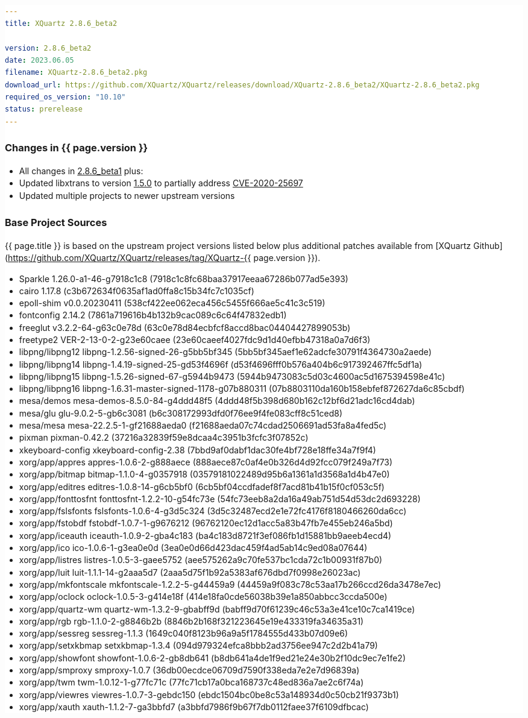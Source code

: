 ```yaml
---
title: XQuartz 2.8.6_beta2

version: 2.8.6_beta2
date: 2023.06.05
filename: XQuartz-2.8.6_beta2.pkg
download_url: https://github.com/XQuartz/XQuartz/releases/download/XQuartz-2.8.6_beta2/XQuartz-2.8.6_beta2.pkg
required_os_version: "10.10"
status: prerelease
---
```


### Changes in {{ page.version }} ###
  * All changes in [2.8.6_beta1](XQuartz-2.8.6_beta1.html) plus:
  * Updated libxtrans to version [1.5.0](https://lists.x.org/archives/xorg-announce/2023-June/003399.html) to partially address [CVE-2020-25697](https://cve.mitre.org/cgi-bin/cvename.cgi?name=CVE-2020-25697)
  * Updated multiple projects to newer upstream versions

### Base Project Sources ###

{{ page.title }} is based on the upstream project versions listed below plus
additional patches available from [XQuartz Github](https://github.com/XQuartz/XQuartz/releases/tag/XQuartz-{{ page.version }}).

  * Sparkle 1.26.0-a1-46-g7918c1c8 (7918c1c8fc68baa37917eeaa67286b077ad5e393)
  * cairo 1.17.8 (c3b672634f0635af1ad0ffa8c15b34fc7c1035cf)
  * epoll-shim v0.0.20230411 (538cf422ee062eca456c5455f666ae5c41c3c519)
  * fontconfig 2.14.2 (7861a719616b4b132b9cac089c6c64f47832edb1)
  * freeglut v3.2.2-64-g63c0e78d (63c0e78d84ecbfcf8accd8bac04404427899053b)
  * freetype2 VER-2-13-0-2-g23e60caee (23e60caeef4027fdc9d1d40efbb47318a0a7d6f3)
  * libpng/libpng12 libpng-1.2.56-signed-26-g5bb5bf345 (5bb5bf345aef1e62adcfe30791f4364730a2aede)
  * libpng/libpng14 libpng-1.4.19-signed-25-gd53f4696f (d53f4696fff0b576a404b6c917392467ffc5df1a)
  * libpng/libpng15 libpng-1.5.26-signed-67-g5944b9473 (5944b9473083c5d03c4600ac5d1675394598e41c)
  * libpng/libpng16 libpng-1.6.31-master-signed-1178-g07b880311 (07b8803110da160b158ebfef872627da6c85cbdf)
  * mesa/demos mesa-demos-8.5.0-84-g4ddd48f5 (4ddd48f5b398d680b162c12bf6d21adc16cd4dab)
  * mesa/glu glu-9.0.2-5-gb6c3081 (b6c308172993dfd0f76ee9f4fe083cff8c51ced8)
  * mesa/mesa mesa-22.2.5-1-gf21688aeda0 (f21688aeda07c74cdad2506691ad53fa8a4fed5c)
  * pixman pixman-0.42.2 (37216a32839f59e8dcaa4c3951b3fcfc3f07852c)
  * xkeyboard-config xkeyboard-config-2.38 (7bbd9af0dabf1dac30fe4bf728e18ffe34a7f9f4)
  * xorg/app/appres appres-1.0.6-2-g888aece (888aece87c0af4e0b326d4d92fcc079f249a7f73)
  * xorg/app/bitmap bitmap-1.1.0-4-g0357918 (03579181022489d95b6a1361a1d3568a1d4b47e0)
  * xorg/app/editres editres-1.0.8-14-g6cb5bf0 (6cb5bf04ccdfadef8f7acd81b41b15f0cf053c5f)
  * xorg/app/fonttosfnt fonttosfnt-1.2.2-10-g54fc73e (54fc73eeb8a2da16a49ab751d54d53dc2d693228)
  * xorg/app/fslsfonts fslsfonts-1.0.6-4-g3d5c324 (3d5c32487ecd2e1e72fc4176f8180466260da6cc)
  * xorg/app/fstobdf fstobdf-1.0.7-1-g9676212 (96762120ec12d1acc5a83b47fb7e455eb246a5bd)
  * xorg/app/iceauth iceauth-1.0.9-2-gba4c183 (ba4c183d8721f3ef086fb1d15881bb9aeeb4ecd4)
  * xorg/app/ico ico-1.0.6-1-g3ea0e0d (3ea0e0d66d423dac459f4ad5ab14c9ed08a07644)
  * xorg/app/listres listres-1.0.5-3-gaee5752 (aee575262a9c70fe537bc1cda72c1b00931f87b0)
  * xorg/app/luit luit-1.1.1-14-g2aaa5d7 (2aaa5d75f1b92a5383af676dbd7f0998e26023ac)
  * xorg/app/mkfontscale mkfontscale-1.2.2-5-g44459a9 (44459a9f083c78c53aa17b266ccd26da3478e7ec)
  * xorg/app/oclock oclock-1.0.5-3-g414e18f (414e18fa0cde56038b39e1a850abbcc3ccda500e)
  * xorg/app/quartz-wm quartz-wm-1.3.2-9-gbabff9d (babff9d70f61239c46c53a3e41ce10c7ca1419ce)
  * xorg/app/rgb rgb-1.1.0-2-g8846b2b (8846b2b168f321223645e19e433319fa34635a31)
  * xorg/app/sessreg sessreg-1.1.3 (1649c040f8123b96a9a5f1784555d433b07d09e6)
  * xorg/app/setxkbmap setxkbmap-1.3.4 (094d979324efca8bbb2ad3756ee947c2d2b41a79)
  * xorg/app/showfont showfont-1.0.6-2-gb8db641 (b8db641a4de1f9ed21e24e30b2f10dc9ec7e1fe2)
  * xorg/app/smproxy smproxy-1.0.7 (36db00ecdce06709d7590f338eda7e2e7d96839a)
  * xorg/app/twm twm-1.0.12-1-g77fc71c (77fc71cb17a0bca168737c48ed836a7ae2c6f74a)
  * xorg/app/viewres viewres-1.0.7-3-gebdc150 (ebdc1504bc0be8c53a148934d0c50cb21f9373b1)
  * xorg/app/xauth xauth-1.1.2-7-ga3bbfd7 (a3bbfd7986f9b67f7db0112faee37f6109dfbcac)